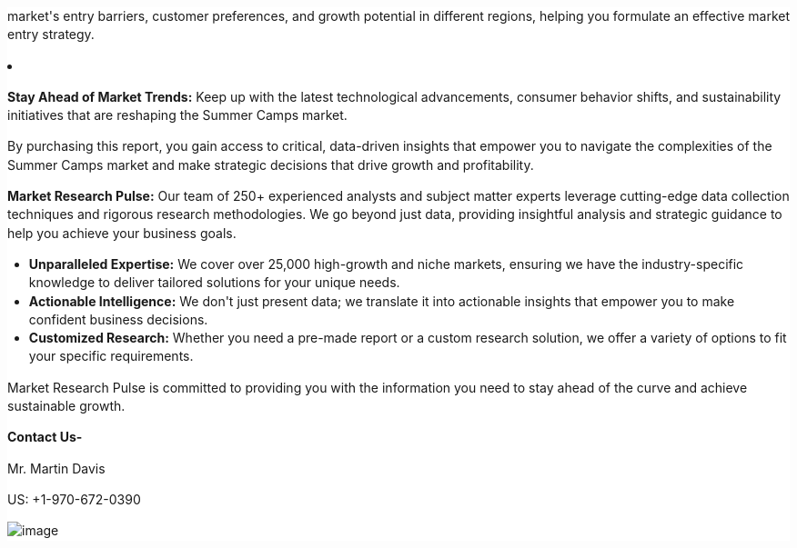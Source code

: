market's entry barriers, customer preferences, and growth potential in different regions, helping you formulate an effective market entry strategy.</p></li><li><p><strong>Stay Ahead of Market Trends:</strong> Keep up with the latest technological advancements, consumer behavior shifts, and sustainability initiatives that are reshaping the Summer Camps market.</p></li></ol><p>By purchasing this report, you gain access to critical, data-driven insights that empower you to navigate the complexities of the Summer Camps market and make strategic decisions that drive growth and profitability.</p><p><strong>Market Research Pulse:</strong>&nbsp;Our team of 250+ experienced analysts and subject matter experts leverage cutting-edge data collection techniques and rigorous research methodologies. We go beyond just data, providing insightful analysis and strategic guidance to help you achieve your business goals.</p><ul><li><strong>Unparalleled Expertise:</strong>&nbsp;We cover over 25,000 high-growth and niche markets, ensuring we have the industry-specific knowledge to deliver tailored solutions for your unique needs.</li><li><strong>Actionable Intelligence:</strong>&nbsp;We don't just present data; we translate it into actionable insights that empower you to make confident business decisions.</li><li><strong>Customized Research:</strong>&nbsp;Whether you need a pre-made report or a custom research solution, we offer a variety of options to fit your specific requirements.</li></ul><p>Market Research Pulse is committed to providing you with the information you need to stay ahead of the curve and achieve sustainable growth.</p><p><strong>Contact Us-</strong></p><p>Mr. Martin Davis</p><p>US: +1-970-672-0390</p>
![image](https://github.com/user-attachments/assets/0cd210de-2d29-4681-9f01-3ee8fb124a7b)
